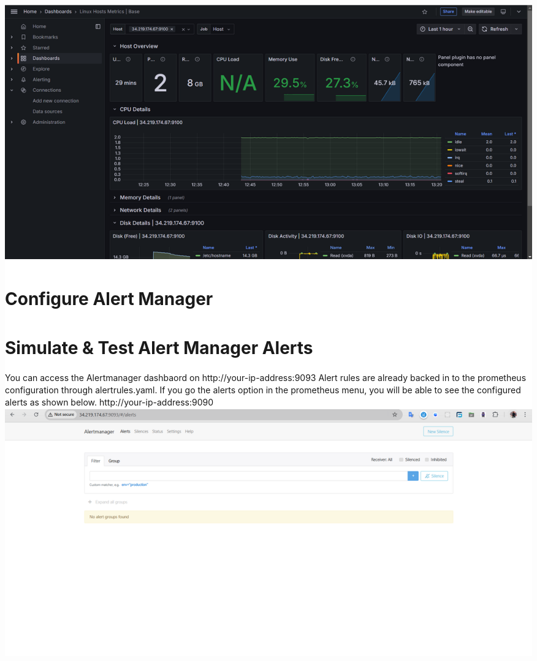 ![text](<p10-24.png>)

# Configure Alert Manager
# Simulate & Test Alert Manager Alerts
You can access the Alertmanager dashbaord on http://your-ip-address:9093
Alert rules are already backed in to the prometheus configuration through alertrules.yaml. If you go the alerts option in the prometheus menu, you will be able to see the configured alerts as shown below.
 http://your-ip-address:9090
![text](<p10-25.png>)
